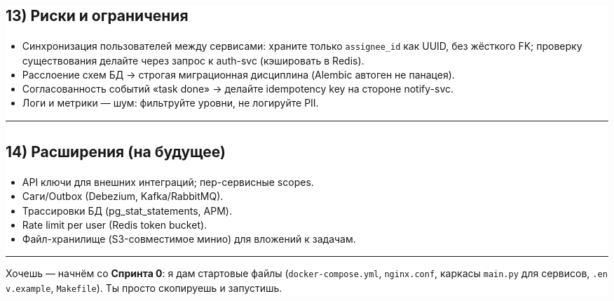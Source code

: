 
## 13) Риски и ограничения

* Синхронизация пользователей между сервисами: храните только `assignee_id` как UUID, без жёсткого FK; проверку существования делайте через запрос к auth-svc (кэшировать в Redis).
* Расслоение схем БД → строгая миграционная дисциплина (Alembic автоген не панацея).
* Согласованность событий «task done» → делайте idempotency key на стороне notify-svc.
* Логи и метрики — шум: фильтруйте уровни, не логируйте PII.

---

## 14) Расширения (на будущее)

* API ключи для внешних интеграций; пер-сервисные scopes.
* Саги/Outbox (Debezium, Kafka/RabbitMQ).
* Трассировки БД (pg_stat_statements, APM).
* Rate limit per user (Redis token bucket).
* Файл-хранилище (S3-совместимое минио) для вложений к задачам.

---

Хочешь — начнём со **Спринта 0**: я дам стартовые файлы (`docker-compose.yml`, `nginx.conf`, каркасы `main.py` для сервисов, `.env.example`, `Makefile`). Ты просто скопируешь и запустишь.
